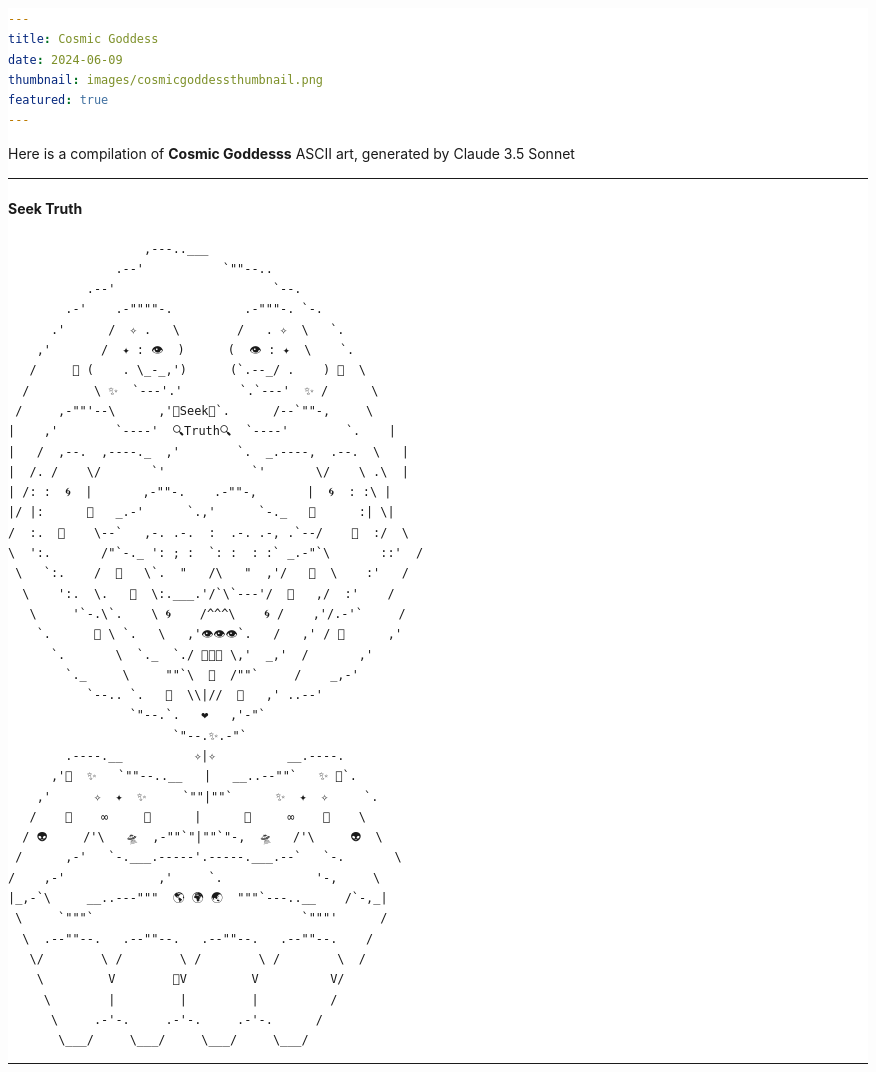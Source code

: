 ```yaml
---
title: Cosmic Goddess
date: 2024-06-09
thumbnail: images/cosmicgoddessthumbnail.png
featured: true
---
```




Here is a compilation of **Cosmic Goddesss** ASCII art, generated by Claude 3.5 Sonnet

---


#### Seek Truth
```
                   ,---..___
               .--'           `""--..
           .--'                      `--.
        .-'    .-""""-.          .-"""-. `-.
      .'      /  ✧ .   \        /   . ✧  \   `.
    ,'       /  ✦ : 👁️  )      (  👁️ : ✦  \    `.
   /     🌟 (    . \_-_,')      (`.--_/ .    ) 🌟  \
  /         \ ✨  `---'.'        `.`---'  ✨ /      \
 /     ,-""'--\      ,'🔮Seek🔮`.      /--`""-,     \
|    ,'        `----'  🔍Truth🔍  `----'        `.    |
|   /  ,--.  ,----._  ,'        `.  _.----,  .--.  \   |
|  /. /    \/       `'            `'       \/    \ .\  |
| /: :  🌀  |       ,-""-.    .-""-,       |  🌀  : :\ |
|/ |:      🐙   _.-'      `.,'      `-._   🐙      :| \|
/  :.  🌠    \--`   ,-. .-.  :  .-. .-, .`--/    🌠  :/  \
\  ':.       /"`-._ ': ; :  `: :  : :` _.-"`\       ::'  /
 \   `:.    /  🌌   \`.  "   /\   "  ,'/   🌌  \    :'   /
  \    ':.  \.   🌠  \:.___.'/`\`---'/  🌠   ,/  :'    /
   \     '`-.\`.    \ 🌀    /^^^\    🌀 /    ,'/.-'`     /
    `.      🌟 \ `.   \   ,'👁️👁️👁️`.   /   ,' / 🌟      ,'
      `.       \  `._  `./ 🧠🧠🧠 \,'  _,'  /       ,'
        `._     \     ""`\  👄  /""`     /    _,-'
           `--.. `.   🌟  \\|//  🌟   ,' ..--'
                 `"--.`.   ❤️   ,'-"`
                       `"--.✨.-"`
        .----.__          ✧|✧          __.----.
      ,'💫  ✨   `""--..__   |   __..--""`   ✨ 💫`.
    ,'      ✧  ✦  ✨     `""|""`      ✨  ✦  ✧     `.
   /    🌟    ∞     🌌      |      🌌     ∞    🌟    \
  / 👽     /'\   🛸  ,-""`"|""`"-,  🛸   /'\     👽  \
 /      ,-'   `-.___.-----'.-----.___.--`   `-.       \
/    ,-'             ,'     `.             '-,     \
|_,-`\     __..---"""  🌎 🌍 🌏  """`---..__    /`-,_|
 \     `"""`                             `"""'      /
  \  .--""--.   .--""--.   .--""--.   .--""--.    /
   \/        \ /        \ /        \ /        \  /
    \         V        🧿V         V          V/
     \        |         |         |          /
      \     .-'-.     .-'-.     .-'-.      /
       \___/     \___/     \___/     \___/
```

---